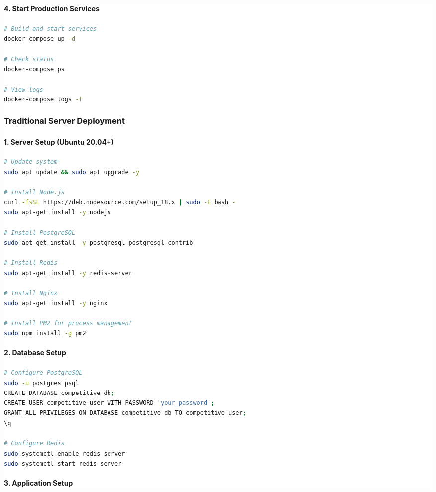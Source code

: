 #### 4. Start Production Services

```bash
# Build and start services
docker-compose up -d

# Check status
docker-compose ps

# View logs
docker-compose logs -f
```

### Traditional Server Deployment

#### 1. Server Setup (Ubuntu 20.04+)

```bash
# Update system
sudo apt update && sudo apt upgrade -y

# Install Node.js
curl -fsSL https://deb.nodesource.com/setup_18.x | sudo -E bash -
sudo apt-get install -y nodejs

# Install PostgreSQL
sudo apt-get install -y postgresql postgresql-contrib

# Install Redis
sudo apt-get install -y redis-server

# Install Nginx
sudo apt-get install -y nginx

# Install PM2 for process management
sudo npm install -g pm2
```

#### 2. Database Setup

```bash
# Configure PostgreSQL
sudo -u postgres psql
CREATE DATABASE competitive_db;
CREATE USER competitive_user WITH PASSWORD 'your_password';
GRANT ALL PRIVILEGES ON DATABASE competitive_db TO competitive_user;
\q

# Configure Redis
sudo systemctl enable redis-server
sudo systemctl start redis-server
```

#### 3. Application Setup
